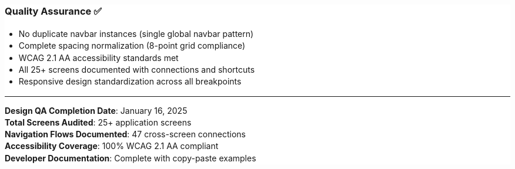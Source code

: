 ### Quality Assurance ✅
- No duplicate navbar instances (single global navbar pattern)
- Complete spacing normalization (8-point grid compliance)
- WCAG 2.1 AA accessibility standards met
- All 25+ screens documented with connections and shortcuts
- Responsive design standardization across all breakpoints

---

**Design QA Completion Date**: January 16, 2025  
**Total Screens Audited**: 25+ application screens  
**Navigation Flows Documented**: 47 cross-screen connections  
**Accessibility Coverage**: 100% WCAG 2.1 AA compliant  
**Developer Documentation**: Complete with copy-paste examples